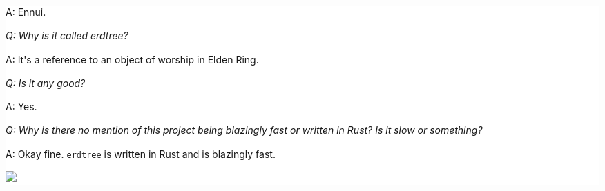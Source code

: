 A: Ennui.

_Q: Why is it called erdtree?_

A: It's a reference to an object of worship in Elden Ring.

_Q: Is it any good?_

A: Yes.

_Q: Why is there no mention of this project being blazingly fast or written in Rust? Is it slow or something?_

A: Okay fine. `erdtree` is written in Rust and is blazingly fast.

<img src="https://i.redd.it/t7ns9qtb5gh81.jpg">
